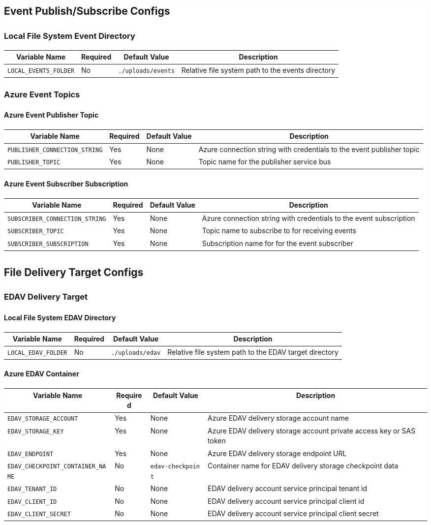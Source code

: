## Event Publish/Subscribe Configs

### Local File System Event Directory

| Variable Name         | Required | Default Value      | Description                                       |
|-----------------------|----------|--------------------|---------------------------------------------------|
| `LOCAL_EVENTS_FOLDER` | No       | `./uploads/events` | Relative file system path to the events directory |

### Azure Event Topics

#### Azure Event Publisher Topic

| Variable Name                 | Required | Default Value | Description                                                           |
|-------------------------------|----------|---------------|-----------------------------------------------------------------------|
| `PUBLISHER_CONNECTION_STRING` | Yes      | None          | Azure connection string with credentials to the event publisher topic |
| `PUBLISHER_TOPIC`             | Yes      | None          | Topic name for the publisher service bus                              |

#### Azure Event Subscriber Subscription

| Variable Name                  | Required | Default Value | Description                                                        |
|--------------------------------|----------|---------------|--------------------------------------------------------------------|
| `SUBSCRIBER_CONNECTION_STRING` | Yes      | None          | Azure connection string with credentials to the event subscription |
| `SUBSCRIBER_TOPIC`             | Yes      | None          | Topic name to subscribe to for receiving events                    |
| `SUBSCRIBER_SUBSCRIPTION`      | Yes      | None          | Subscription name for for the event subscriber                     |

## File Delivery Target Configs

### EDAV Delivery Target

#### Local File System EDAV Directory

| Variable Name       | Required | Default Value    | Description                                            |
|---------------------|----------|------------------|--------------------------------------------------------|
| `LOCAL_EDAV_FOLDER` | No       | `./uploads/edav` | Relative file system path to the EDAV target directory |

#### Azure EDAV Container

| Variable Name                    | Required | Default Value     | Description                                                         |
|----------------------------------|----------|-------------------|---------------------------------------------------------------------|
| `EDAV_STORAGE_ACCOUNT`           | Yes      | None              | Azure EDAV delivery storage account name                            |
| `EDAV_STORAGE_KEY`               | Yes      | None              | Azure EDAV delivery storage account private access key or SAS token |
| `EDAV_ENDPOINT`                  | Yes      | None              | Azure EDAV delivery storage endpoint URL                            |
| `EDAV_CHECKPOINT_CONTAINER_NAME` | No       | `edav-checkpoint` | Container name for EDAV delivery storage checkpoint data            |
| `EDAV_TENANT_ID`                 | No       | None              | EDAV delivery account service principal tenant id                   |
| `EDAV_CLIENT_ID`                 | No       | None              | EDAV delivery account service principal client id                   |
| `EDAV_CLIENT_SECRET`             | No       | None              | EDAV delivery account service principal client secret               |
